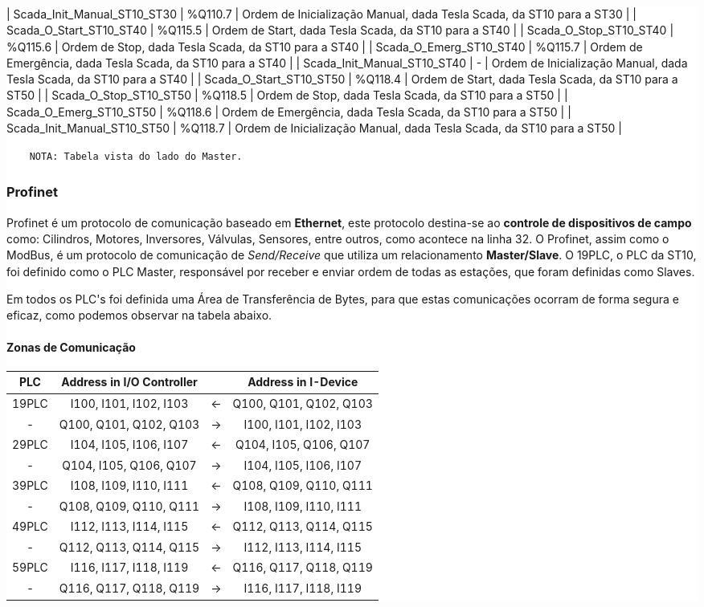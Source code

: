 | Scada\_Init\_Manual\_ST10\_ST30  | %Q110.7  | Ordem de Inicialização Manual, dada Tesla Scada, da ST10 para a ST30               |
| Scada\_O\_Start\_ST10\_ST40      | %Q115.5  | Ordem de Start, dada Tesla Scada, da ST10 para a ST40                              |
| Scada\_O\_Stop\_ST10\_ST40       | %Q115.6  | Ordem de Stop, dada Tesla Scada, da ST10 para a ST40                               |
| Scada\_O\_Emerg\_ST10\_ST40      | %Q115.7  | Ordem de Emergência, dada Tesla Scada, da ST10 para a ST40                         |
| Scada\_Init\_Manual\_ST10\_ST40  | \-       | Ordem de Inicialização Manual, dada Tesla Scada, da ST10 para a ST40               |
| Scada\_O\_Start\_ST10\_ST50      | %Q118.4  | Ordem de Start, dada Tesla Scada, da ST10 para a ST50                              |
| Scada\_O\_Stop\_ST10\_ST50       | %Q118.5  | Ordem de Stop, dada Tesla Scada, da ST10 para a ST50                               |
| Scada\_O\_Emerg\_ST10\_ST50      | %Q118.6  | Ordem de Emergência, dada Tesla Scada, da ST10 para a ST50                         |
| Scada\_Init\_Manual\_ST10\_ST50  | %Q118.7  | Ordem de Inicialização Manual, dada Tesla Scada, da ST10 para a ST50               |

        NOTA: Tabela vista do lado do Master.

### Profinet

Profinet é um protocolo de comunicação baseado em **Ethernet**, este protocolo destina-se ao **controle de dispositivos de campo** como: Cilindros, Motores, Inversores, Válvulas, Sensores, entre outros, como acontece na linha 32. O Profinet, assim como o ModBus, é um protocolo de comunicação de *Send/Receive* que utiliza um relacionamento **Master/Slave**. O 19PLC, o PLC da ST10, foi definido como o PLC Master, responsável por receber e enviar ordem de todas as estações, que foram definidas como Slaves. 

Em todos os PLC's foi definida uma Área de Transferência de Bytes, para que estas comunicações ocorram de forma segura e eficaz, como podemos observar na tabela abaixo.

#### Zonas de Comunicação
<a id="profinet-zonas-de-comunicacao"></a>

| PLC   | Address in I/O Controller  |   | Address in I-Device      |
|:-----:|:--------------------------:|:-:|:------------------------:|
| 19PLC | I100, I101, I102, I103     | ← | Q100, Q101, Q102, Q103   |
| -     | Q100, Q101, Q102, Q103     | → | I100, I101, I102, I103   |
| 29PLC | I104, I105, I106, I107     | ← | Q104, I105, Q106, Q107   |
| -     | Q104, I105, Q106, Q107     | → | I104, I105, I106, I107   |
| 39PLC | I108, I109, I110, I111     | ← | Q108, Q109, Q110, Q111   |
| -     | Q108, Q109, Q110, Q111     | → | I108, I109, I110, I111   |
| 49PLC | I112, I113, I114, I115     | ← | Q112, Q113, Q114, Q115   |
| -     | Q112, Q113, Q114, Q115     | → | I112, I113, I114, I115   |
| 59PLC | I116, I117, I118, I119     | ← | Q116, Q117, Q118, Q119   |
| -     | Q116, Q117, Q118, Q119     | → | I116, I117, I118, I119   |
